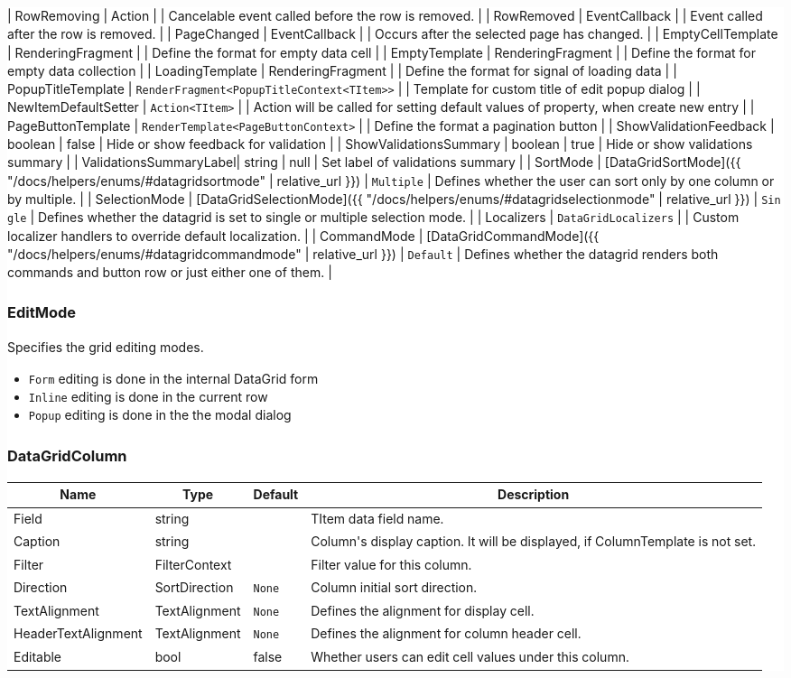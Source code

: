 | RowRemoving            | Action                                                              |         | Cancelable event called before the row is removed.                                                          |
| RowRemoved             | EventCallback                                                       |         | Event called after the row is removed.                                                                      |
| PageChanged            | EventCallback                                                       |         | Occurs after the selected page has changed.                                                                 |
| EmptyCellTemplate      | RenderingFragment                                                   |         | Define the format for empty data cell                                                                 |
| EmptyTemplate          | RenderingFragment                                                   |         | Define the format for empty data collection                                                                 |
| LoadingTemplate        | RenderingFragment                                                   |         | Define the format for signal of loading data                                                                |
| PopupTitleTemplate     | `RenderFragment<PopupTitleContext<TItem>>`                          |         | Template for custom title of edit popup dialog                                                              |
| NewItemDefaultSetter   | `Action<TItem>`                                                     |         | Action will be called for setting default values of property, when create new entry                         |
| PageButtonTemplate     | `RenderTemplate<PageButtonContext>`                                 |         | Define the format a pagination button                                                                       |
| ShowValidationFeedback | boolean                                                             | false   | Hide or show feedback for validation                                                                        |
| ShowValidationsSummary | boolean                                                             | true    | Hide or show validations summary                                                                            |
| ValidationsSummaryLabel| string                                                              | null    | Set label of validations summary                                                                            |
| SortMode               | [DataGridSortMode]({{ "/docs/helpers/enums/#datagridsortmode" | relative_url }})  | `Multiple`          | Defines whether the user can sort only by one column or by multiple.              |
| SelectionMode          | [DataGridSelectionMode]({{ "/docs/helpers/enums/#datagridselectionmode" | relative_url }})  | `Single`          | Defines whether the datagrid is set to single or multiple selection mode. |
| Localizers             | `DataGridLocalizers`                                                |         | Custom localizer handlers to override default  localization.                                                |
| CommandMode            | [DataGridCommandMode]({{ "/docs/helpers/enums/#datagridcommandmode" | relative_url }})  | `Default`          | Defines whether the datagrid renders both commands and button row or just either one of them. |

### EditMode

Specifies the grid editing modes.

- `Form` editing is done in the internal DataGrid form
- `Inline` editing is done in the current row
- `Popup` editing is done in the the modal dialog

### DataGridColumn

| Name                      | Type                                                                | Default             | Description                                                                                                   |
|---------------------------|---------------------------------------------------------------------|---------------------|---------------------------------------------------------------------------------------------------------------|
| Field                     | string                                                              |                     | TItem data field name.                                                                                        |
| Caption                   | string                                                              |                     | Column's display caption. It will be displayed, if ColumnTemplate is not set.                                 |
| Filter                    | FilterContext                                                       |                     | Filter value for this column.                                                                                 |
| Direction                 | SortDirection                                                       | `None`              | Column initial sort direction.                                                                                |
| TextAlignment             | TextAlignment                                                       | `None`              | Defines the alignment for display cell.                                                                       |
| HeaderTextAlignment       | TextAlignment                                                       | `None`              | Defines the alignment for column header cell.                                                                 |
| Editable                  | bool                                                                | false               | Whether users can edit cell values under this column.                                                         |